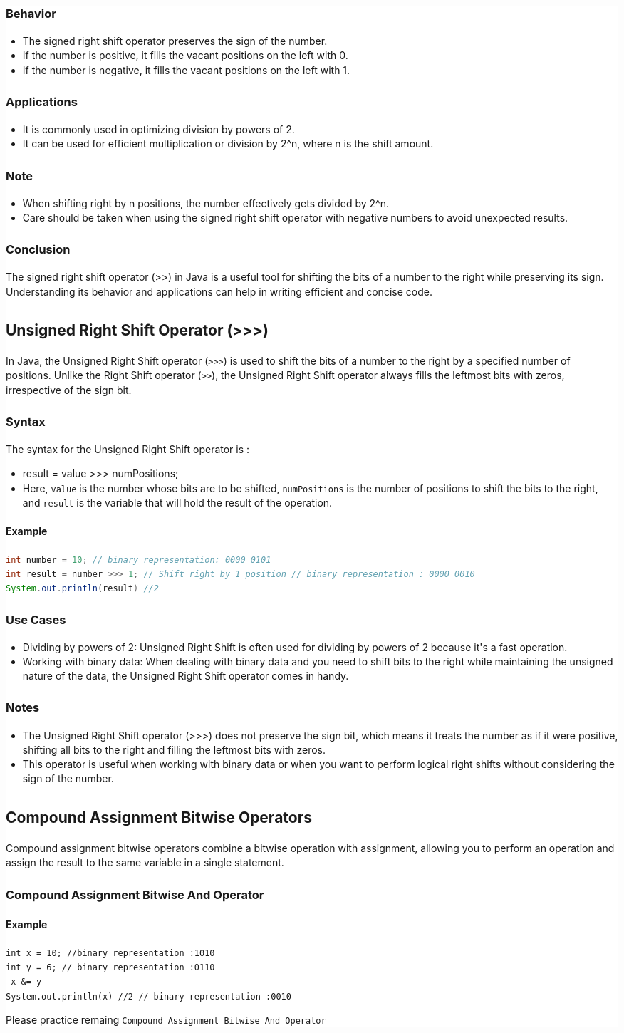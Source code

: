 ### Behavior
- The signed right shift operator preserves the sign of the number.
- If the number is positive, it fills the vacant positions on the left with 0.
- If the number is negative, it fills the vacant positions on the left with 1.
### Applications
- It is commonly used in optimizing division by powers of 2.
- It can be used for efficient multiplication or division by 2^n, where n is the shift amount.
### Note
- When shifting right by n positions, the number effectively gets divided by 2^n.
- Care should be taken when using the signed right shift operator with negative numbers to avoid unexpected results.
### Conclusion
The signed right shift operator (>>) in Java is a useful tool for shifting the bits of a number to the right while preserving its sign. Understanding its behavior and applications can help in writing efficient and concise code.
## Unsigned Right Shift Operator (>>>)
In Java, the Unsigned Right Shift operator (`>>>`) is used to shift the bits of a number to the right by a specified number of positions. Unlike the Right Shift operator (`>>`), the Unsigned Right Shift operator always fills the leftmost bits with zeros, irrespective of the sign bit.
### Syntax
The syntax for the Unsigned Right Shift operator is :
- result = value >>> numPositions;
- Here, `value` is the number whose bits are to be shifted, `numPositions` is the number of positions to shift the bits to the right, and `result` is the variable that will hold the result of the operation.
#### Example

```java
int number = 10; // binary representation: 0000 0101
int result = number >>> 1; // Shift right by 1 position // binary representation : 0000 0010
System.out.println(result) //2
```
### Use Cases
- Dividing by powers of 2: Unsigned Right Shift is often used for dividing by powers of 2 because it's a fast operation.
- Working with binary data: When dealing with binary data and you need to shift bits to the right while maintaining the unsigned nature of the data, the Unsigned Right Shift operator comes in handy.
### Notes
- The Unsigned Right Shift operator (>>>) does not preserve the sign bit, which means it treats the number as if it were positive, shifting all bits to the right and filling the leftmost bits with zeros.
- This operator is useful when working with binary data or when you want to perform logical right shifts without considering the sign of the number.
## Compound Assignment Bitwise Operators
Compound assignment bitwise operators combine a bitwise operation with assignment, allowing you to perform an operation and assign the result to the same variable in a single statement.
### Compound Assignment Bitwise And Operator
#### Example 
```
int x = 10; //binary representation :1010
int y = 6; // binary representation :0110
 x &= y
System.out.println(x) //2 // binary representation :0010
```
Please practice remaing `Compound Assignment Bitwise And Operator`
